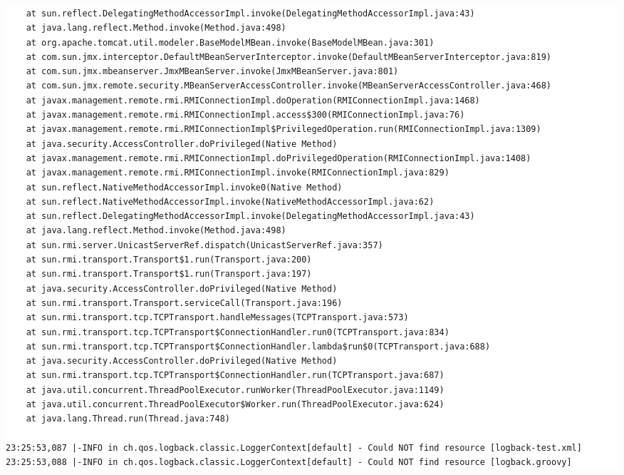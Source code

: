 ```
	at sun.reflect.DelegatingMethodAccessorImpl.invoke(DelegatingMethodAccessorImpl.java:43)
	at java.lang.reflect.Method.invoke(Method.java:498)
	at org.apache.tomcat.util.modeler.BaseModelMBean.invoke(BaseModelMBean.java:301)
	at com.sun.jmx.interceptor.DefaultMBeanServerInterceptor.invoke(DefaultMBeanServerInterceptor.java:819)
	at com.sun.jmx.mbeanserver.JmxMBeanServer.invoke(JmxMBeanServer.java:801)
	at com.sun.jmx.remote.security.MBeanServerAccessController.invoke(MBeanServerAccessController.java:468)
	at javax.management.remote.rmi.RMIConnectionImpl.doOperation(RMIConnectionImpl.java:1468)
	at javax.management.remote.rmi.RMIConnectionImpl.access$300(RMIConnectionImpl.java:76)
	at javax.management.remote.rmi.RMIConnectionImpl$PrivilegedOperation.run(RMIConnectionImpl.java:1309)
	at java.security.AccessController.doPrivileged(Native Method)
	at javax.management.remote.rmi.RMIConnectionImpl.doPrivilegedOperation(RMIConnectionImpl.java:1408)
	at javax.management.remote.rmi.RMIConnectionImpl.invoke(RMIConnectionImpl.java:829)
	at sun.reflect.NativeMethodAccessorImpl.invoke0(Native Method)
	at sun.reflect.NativeMethodAccessorImpl.invoke(NativeMethodAccessorImpl.java:62)
	at sun.reflect.DelegatingMethodAccessorImpl.invoke(DelegatingMethodAccessorImpl.java:43)
	at java.lang.reflect.Method.invoke(Method.java:498)
	at sun.rmi.server.UnicastServerRef.dispatch(UnicastServerRef.java:357)
	at sun.rmi.transport.Transport$1.run(Transport.java:200)
	at sun.rmi.transport.Transport$1.run(Transport.java:197)
	at java.security.AccessController.doPrivileged(Native Method)
	at sun.rmi.transport.Transport.serviceCall(Transport.java:196)
	at sun.rmi.transport.tcp.TCPTransport.handleMessages(TCPTransport.java:573)
	at sun.rmi.transport.tcp.TCPTransport$ConnectionHandler.run0(TCPTransport.java:834)
	at sun.rmi.transport.tcp.TCPTransport$ConnectionHandler.lambda$run$0(TCPTransport.java:688)
	at java.security.AccessController.doPrivileged(Native Method)
	at sun.rmi.transport.tcp.TCPTransport$ConnectionHandler.run(TCPTransport.java:687)
	at java.util.concurrent.ThreadPoolExecutor.runWorker(ThreadPoolExecutor.java:1149)
	at java.util.concurrent.ThreadPoolExecutor$Worker.run(ThreadPoolExecutor.java:624)
	at java.lang.Thread.run(Thread.java:748)

23:25:53,087 |-INFO in ch.qos.logback.classic.LoggerContext[default] - Could NOT find resource [logback-test.xml]
23:25:53,088 |-INFO in ch.qos.logback.classic.LoggerContext[default] - Could NOT find resource [logback.groovy]
```


